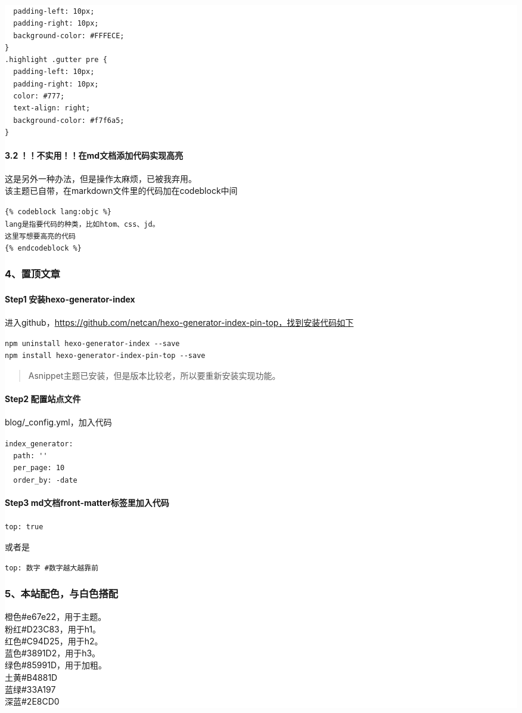 ```
  padding-left: 10px;
  padding-right: 10px;
  background-color: #FFFECE;
}
.highlight .gutter pre {
  padding-left: 10px;
  padding-right: 10px;
  color: #777;
  text-align: right;
  background-color: #f7f6a5;
}
```

#### 3.2 ！！不实用！！在md文档添加代码实现高亮  
这是另外一种办法，但是操作太麻烦，已被我弃用。  
该主题已自带，在markdown文件里的代码加在codeblock中间  
```
{% codeblock lang:objc %}
lang是指要代码的种类，比如htom、css、jd。
这里写想要高亮的代码
{% endcodeblock %}
```

### 4、置顶文章
#### Step1 安装hexo-generator-index
进入github，https://github.com/netcan/hexo-generator-index-pin-top，找到安装代码如下
```
npm uninstall hexo-generator-index --save
npm install hexo-generator-index-pin-top --save
```

> Asnippet主题已安装，但是版本比较老，所以要重新安装实现功能。

#### Step2 配置站点文件
blog/_config.yml，加入代码
```
index_generator:
  path: ''
  per_page: 10
  order_by: -date
```

#### Step3 md文档front-matter标签里加入代码
```
top: true
```
或者是
```
top: 数字 #数字越大越靠前
```

### 5、本站配色，与白色搭配
橙色#e67e22，用于主题。  
粉红#D23C83，用于h1。   
红色#C94D25，用于h2。  
蓝色#3891D2，用于h3。  
绿色#85991D，用于加粗。  
土黄#B4881D  
蓝绿#33A197   
深蓝#2E8CD0   
